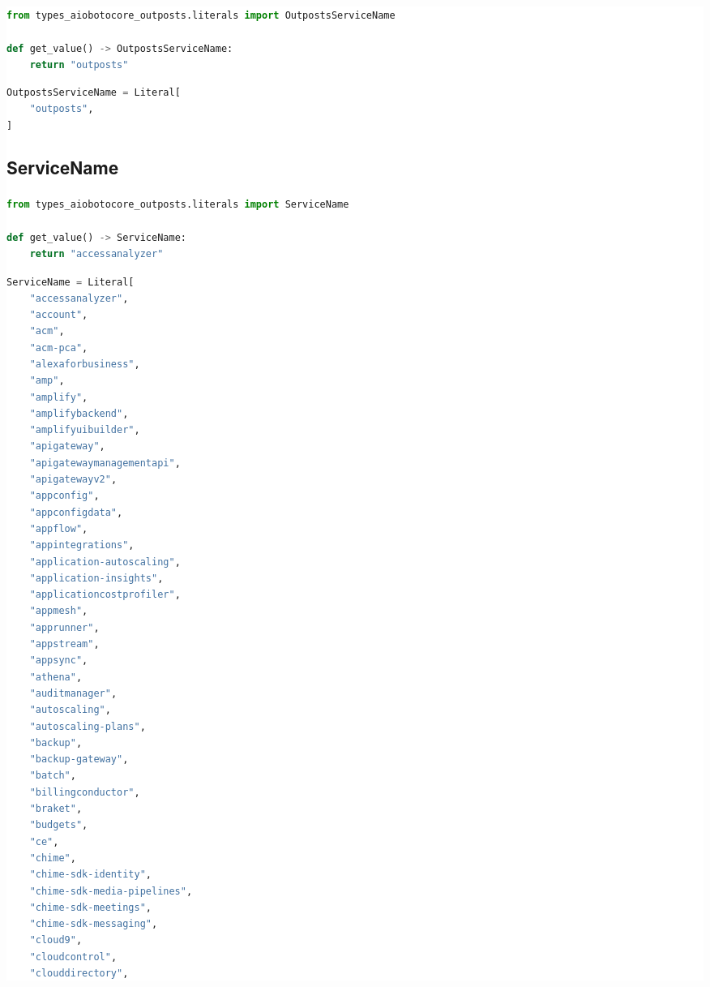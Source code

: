 ```python title="Usage Example"
from types_aiobotocore_outposts.literals import OutpostsServiceName

def get_value() -> OutpostsServiceName:
    return "outposts"
```

```python title="Definition"
OutpostsServiceName = Literal[
    "outposts",
]
```
## ServiceName

```python title="Usage Example"
from types_aiobotocore_outposts.literals import ServiceName

def get_value() -> ServiceName:
    return "accessanalyzer"
```

```python title="Definition"
ServiceName = Literal[
    "accessanalyzer",
    "account",
    "acm",
    "acm-pca",
    "alexaforbusiness",
    "amp",
    "amplify",
    "amplifybackend",
    "amplifyuibuilder",
    "apigateway",
    "apigatewaymanagementapi",
    "apigatewayv2",
    "appconfig",
    "appconfigdata",
    "appflow",
    "appintegrations",
    "application-autoscaling",
    "application-insights",
    "applicationcostprofiler",
    "appmesh",
    "apprunner",
    "appstream",
    "appsync",
    "athena",
    "auditmanager",
    "autoscaling",
    "autoscaling-plans",
    "backup",
    "backup-gateway",
    "batch",
    "billingconductor",
    "braket",
    "budgets",
    "ce",
    "chime",
    "chime-sdk-identity",
    "chime-sdk-media-pipelines",
    "chime-sdk-meetings",
    "chime-sdk-messaging",
    "cloud9",
    "cloudcontrol",
    "clouddirectory",
```